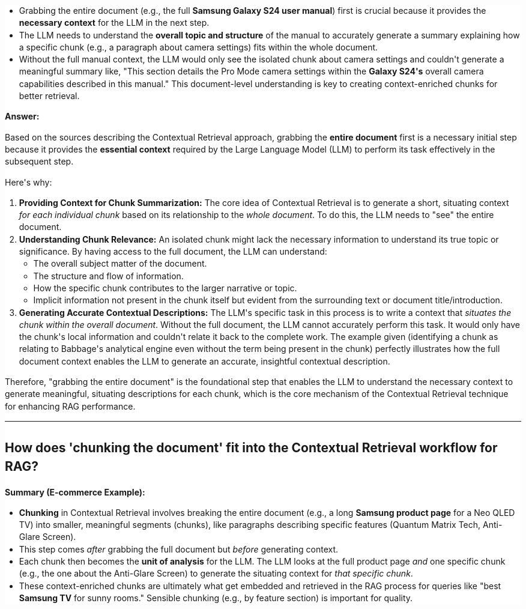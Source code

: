 *   Grabbing the entire document (e.g., the full **Samsung Galaxy S24 user manual**) first is crucial because it provides the **necessary context** for the LLM in the next step.
*   The LLM needs to understand the **overall topic and structure** of the manual to accurately generate a summary explaining how a specific chunk (e.g., a paragraph about camera settings) fits within the whole document.
*   Without the full manual context, the LLM would only see the isolated chunk about camera settings and couldn't generate a meaningful summary like, "This section details the Pro Mode camera settings within the **Galaxy S24's** overall camera capabilities described in this manual." This document-level understanding is key to creating context-enriched chunks for better retrieval.

**Answer:**

Based on the sources describing the Contextual Retrieval approach, grabbing the **entire document** first is a necessary initial step because it provides the **essential context** required by the Large Language Model (LLM) to perform its task effectively in the subsequent step.

Here's why:

1.  **Providing Context for Chunk Summarization:** The core idea of Contextual Retrieval is to generate a short, situating context *for each individual chunk* based on its relationship to the *whole document*. To do this, the LLM needs to "see" the entire document.
2.  **Understanding Chunk Relevance:** An isolated chunk might lack the necessary information to understand its true topic or significance. By having access to the full document, the LLM can understand:
    *   The overall subject matter of the document.
    *   The structure and flow of information.
    *   How the specific chunk contributes to the larger narrative or topic.
    *   Implicit information not present in the chunk itself but evident from the surrounding text or document title/introduction.
3.  **Generating Accurate Contextual Descriptions:** The LLM's specific task in this process is to write a context that *situates the chunk within the overall document*. Without the full document, the LLM cannot accurately perform this task. It would only have the chunk's local information and couldn't relate it back to the complete work. The example given (identifying a chunk as relating to Babbage's analytical engine even without the term being present in the chunk) perfectly illustrates how the full document context enables the LLM to generate an accurate, insightful contextual description.

Therefore, "grabbing the entire document" is the foundational step that enables the LLM to understand the necessary context to generate meaningful, situating descriptions for each chunk, which is the core mechanism of the Contextual Retrieval technique for enhancing RAG performance.

---

## How does 'chunking the document' fit into the Contextual Retrieval workflow for RAG?

**Summary (E-commerce Example):**

*   **Chunking** in Contextual Retrieval involves breaking the entire document (e.g., a long **Samsung product page** for a Neo QLED TV) into smaller, meaningful segments (chunks), like paragraphs describing specific features (Quantum Matrix Tech, Anti-Glare Screen).
*   This step comes *after* grabbing the full document but *before* generating context.
*   Each chunk then becomes the **unit of analysis** for the LLM. The LLM looks at the full product page *and* one specific chunk (e.g., the one about the Anti-Glare Screen) to generate the situating context for *that specific chunk*.
*   These context-enriched chunks are ultimately what get embedded and retrieved in the RAG process for queries like "best **Samsung TV** for sunny rooms." Sensible chunking (e.g., by feature section) is important for quality.
